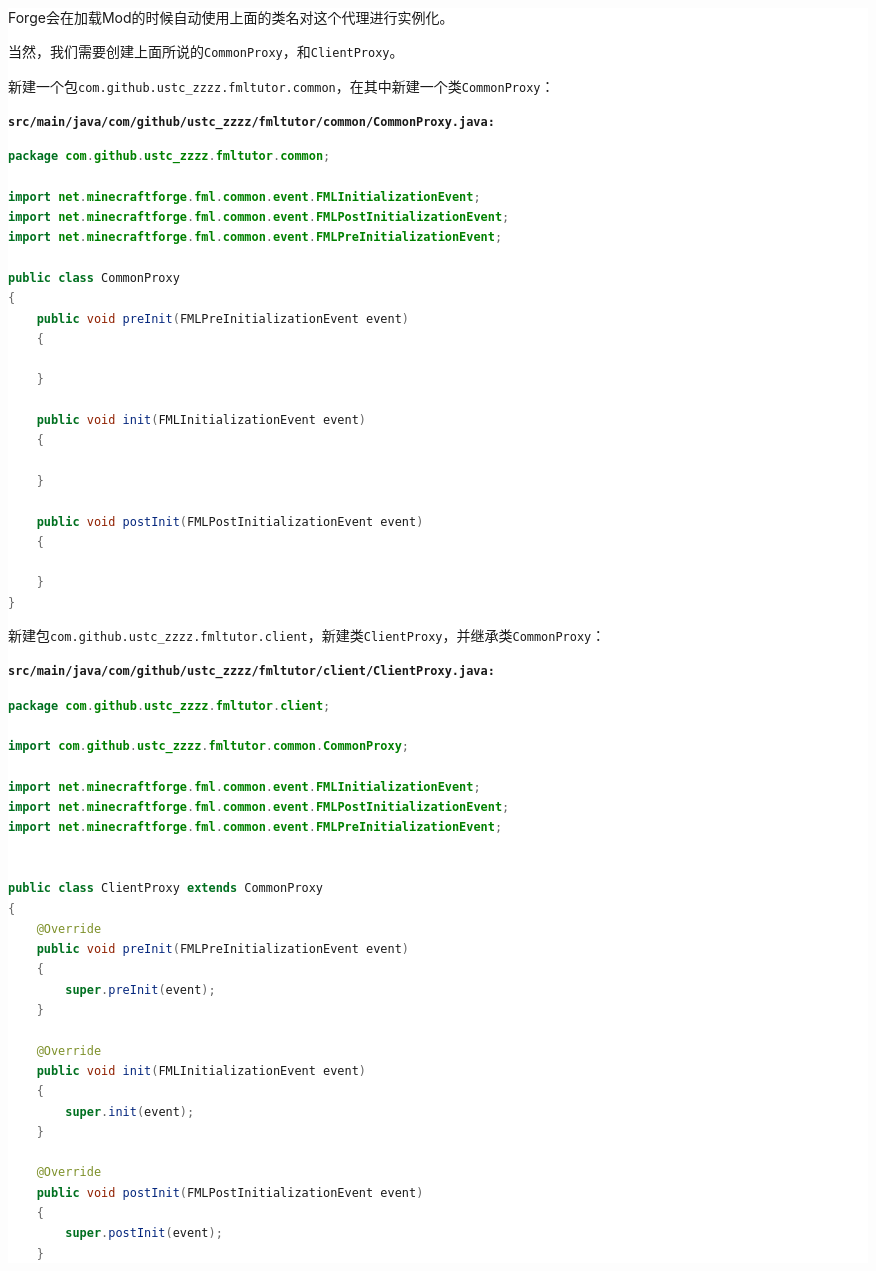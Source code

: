 Forge会在加载Mod的时候自动使用上面的类名对这个代理进行实例化。

当然，我们需要创建上面所说的`CommonProxy`，和`ClientProxy`。

新建一个包`com.github.ustc_zzzz.fmltutor.common`，在其中新建一个类`CommonProxy`：

**`src/main/java/com/github/ustc_zzzz/fmltutor/common/CommonProxy.java:`**

```java
package com.github.ustc_zzzz.fmltutor.common;

import net.minecraftforge.fml.common.event.FMLInitializationEvent;
import net.minecraftforge.fml.common.event.FMLPostInitializationEvent;
import net.minecraftforge.fml.common.event.FMLPreInitializationEvent;

public class CommonProxy
{
    public void preInit(FMLPreInitializationEvent event)
    {

    }

    public void init(FMLInitializationEvent event)
    {

    }

    public void postInit(FMLPostInitializationEvent event)
    {

    }
}
```

新建包`com.github.ustc_zzzz.fmltutor.client`，新建类`ClientProxy`，并继承类`CommonProxy`：

**`src/main/java/com/github/ustc_zzzz/fmltutor/client/ClientProxy.java:`**

```java
package com.github.ustc_zzzz.fmltutor.client;

import com.github.ustc_zzzz.fmltutor.common.CommonProxy;

import net.minecraftforge.fml.common.event.FMLInitializationEvent;
import net.minecraftforge.fml.common.event.FMLPostInitializationEvent;
import net.minecraftforge.fml.common.event.FMLPreInitializationEvent;


public class ClientProxy extends CommonProxy
{
    @Override
    public void preInit(FMLPreInitializationEvent event)
    {
        super.preInit(event);
    }

    @Override
    public void init(FMLInitializationEvent event)
    {
        super.init(event);
    }

    @Override
    public void postInit(FMLPostInitializationEvent event)
    {
        super.postInit(event);
    }
```